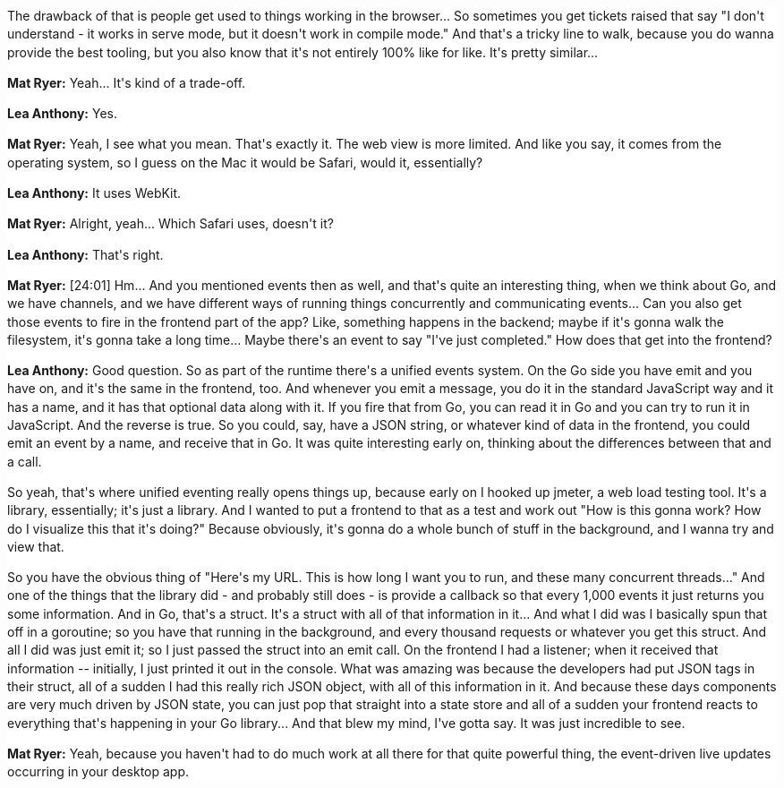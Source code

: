 The drawback of that is people get used to things working in the browser... So sometimes you get tickets raised that say "I don't understand - it works in serve mode, but it doesn't work in compile mode." And that's a tricky line to walk, because you do wanna provide the best tooling, but you also know that it's not entirely 100% like for like. It's pretty similar...

**Mat Ryer:** Yeah... It's kind of a trade-off.

**Lea Anthony:** Yes.

**Mat Ryer:** Yeah, I see what you mean. That's exactly it. The web view is more limited. And like you say, it comes from the operating system, so I guess on the Mac it would be Safari, would it, essentially?

**Lea Anthony:** It uses WebKit.

**Mat Ryer:** Alright, yeah... Which Safari uses, doesn't it?

**Lea Anthony:** That's right.

**Mat Ryer:** \[24:01\] Hm... And you mentioned events then as well, and that's quite an interesting thing, when we think about Go, and we have channels, and we have different ways of running things concurrently and communicating events... Can you also get those events to fire in the frontend part of the app? Like, something happens in the backend; maybe if it's gonna walk the filesystem, it's gonna take a long time... Maybe there's an event to say "I've just completed." How does that get into the frontend?

**Lea Anthony:** Good question. So as part of the runtime there's a unified events system. On the Go side you have emit and you have on, and it's the same in the frontend, too. And whenever you emit a message, you do it in the standard JavaScript way and it has a name, and it has that optional data along with it. If you fire that from Go, you can read it in Go and you can try to run it in JavaScript. And the reverse is true. So you could, say, have a JSON string, or whatever kind of data in the frontend, you could emit an event by a name, and receive that in Go. It was quite interesting early on, thinking about the differences between that and a call.

So yeah, that's where unified eventing really opens things up, because early on I hooked up jmeter, a web load testing tool. It's a library, essentially; it's just a library. And I wanted to put a frontend to that as a test and work out "How is this gonna work? How do I visualize this that it's doing?" Because obviously, it's gonna do a whole bunch of stuff in the background, and I wanna try and view that.

So you have the obvious thing of "Here's my URL. This is how long I want you to run, and these many concurrent threads..." And one of the things that the library did - and probably still does - is provide a callback so that every 1,000 events it just returns you some information. And in Go, that's a struct. It's a struct with all of that information in it... And what I did was I basically spun that off in a goroutine; so you have that running in the background, and every thousand requests or whatever you get this struct. And all I did was just emit it; so I just passed the struct into an emit call. On the frontend I had a listener; when it received that information -- initially, I just printed it out in the console. What was amazing was because the developers had put JSON tags in their struct, all of a sudden I had this really rich JSON object, with all of this information in it. And because these days components are very much driven by JSON state, you can just pop that straight into a state store and all of a sudden your frontend reacts to everything that's happening in your Go library... And that blew my mind, I've gotta say. It was just incredible to see.

**Mat Ryer:** Yeah, because you haven't had to do much work at all there for that quite powerful thing, the event-driven live updates occurring in your desktop app.
